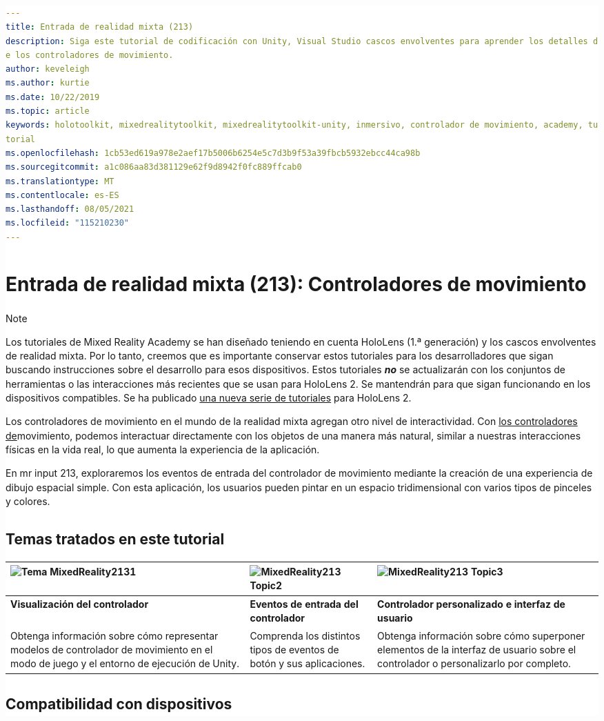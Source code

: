 ```yaml
---
title: Entrada de realidad mixta (213)
description: Siga este tutorial de codificación con Unity, Visual Studio cascos envolventes para aprender los detalles de los controladores de movimiento.
author: keveleigh
ms.author: kurtie
ms.date: 10/22/2019
ms.topic: article
keywords: holotoolkit, mixedrealitytoolkit, mixedrealitytoolkit-unity, inmersivo, controlador de movimiento, academy, tutorial
ms.openlocfilehash: 1cb53ed619a978e2aef17b5006b6254e5c7d3b9f53a39fbcb5932ebcc44ca98b
ms.sourcegitcommit: a1c086aa83d381129e62f9d8942f0fc889ffcab0
ms.translationtype: MT
ms.contentlocale: es-ES
ms.lasthandoff: 08/05/2021
ms.locfileid: "115210230"
---
```

# <a name="mr-input-213-motion-controllers"></a>Entrada de realidad mixta (213): Controladores de movimiento

>[!NOTE]
>Los tutoriales de Mixed Reality Academy se han diseñado teniendo en cuenta HoloLens (1.ª generación) y los cascos envolventes de realidad mixta.  Por lo tanto, creemos que es importante conservar estos tutoriales para los desarrolladores que sigan buscando instrucciones sobre el desarrollo para esos dispositivos.  Estos tutoriales **_no_** se actualizarán con los conjuntos de herramientas o las interacciones más recientes que se usan para HoloLens 2.  Se mantendrán para que sigan funcionando en los dispositivos compatibles. Se ha publicado [una nueva serie de tutoriales](../develop/unity/tutorials/mr-learning-base-01.md) para HoloLens 2.

Los controladores de movimiento en el mundo de la realidad mixta agregan otro nivel de interactividad. Con [los controladores de](../design/motion-controllers.md)movimiento, podemos interactuar directamente con los objetos de una manera más natural, similar a nuestras interacciones físicas en la vida real, lo que aumenta la experiencia de la aplicación.

En mr input 213, exploraremos los eventos de entrada del controlador de movimiento mediante la creación de una experiencia de dibujo espacial simple. Con esta aplicación, los usuarios pueden pintar en un espacio tridimensional con varios tipos de pinceles y colores.

## <a name="topics-covered-in-this-tutorial"></a>Temas tratados en este tutorial

|![Tema MixedReality2131](images/mr213-topic1.png)|![MixedReality213 Topic2](images/mr213-topic2.png)|![MixedReality213 Topic3](images/mr213-topic3.png)|
| :--- | :--- | :--- |
|**Visualización del controlador**|**Eventos de entrada del controlador**|**Controlador personalizado e interfaz de usuario**|
|Obtenga información sobre cómo representar modelos de controlador de movimiento en el modo de juego y el entorno de ejecución de Unity.|Comprenda los distintos tipos de eventos de botón y sus aplicaciones.|Obtenga información sobre cómo superponer elementos de la interfaz de usuario sobre el controlador o personalizarlo por completo.|

## <a name="device-support"></a>Compatibilidad con dispositivos
